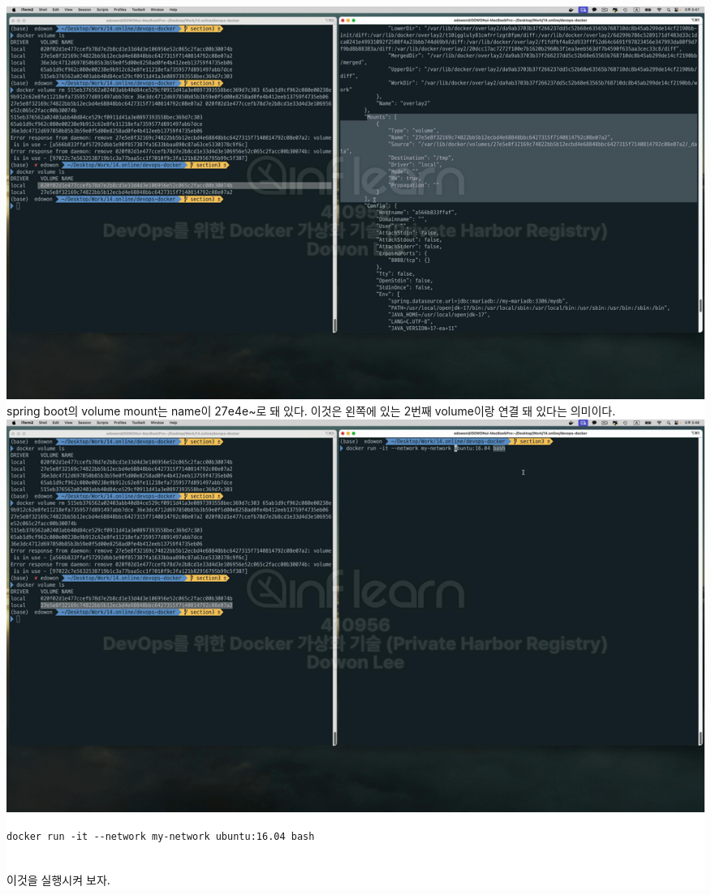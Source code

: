 ![img_97.png](img_97.png)
spring boot의 volume mount는 name이 27e4e~로 돼 있다. 이것은 왼쪽에 있는 2번째 volume이랑 연결 돼 있다는 의미이다.<br>
![img_98.png](img_98.png)
```shell
docker run -it --network my-network ubuntu:16.04 bash
```
<br>
이것을 실행시켜 보자.<br>
